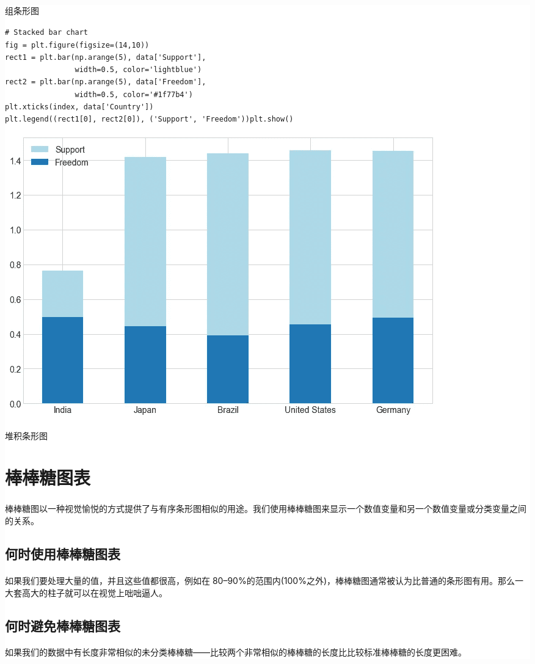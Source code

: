 组条形图

```
# Stacked bar chart
fig = plt.figure(figsize=(14,10))
rect1 = plt.bar(np.arange(5), data['Support'],
                width=0.5, color='lightblue')
rect2 = plt.bar(np.arange(5), data['Freedom'],
                width=0.5, color='#1f77b4')
plt.xticks(index, data['Country'])
plt.legend((rect1[0], rect2[0]), ('Support', 'Freedom'))plt.show()
```

![](img/f64adeab7293c8aba8c29be435de20f3.png)

堆积条形图

# 棒棒糖图表

棒棒糖图以一种视觉愉悦的方式提供了与有序条形图相似的用途。我们使用棒棒糖图来显示一个数值变量和另一个数值变量或分类变量之间的关系。

## 何时使用棒棒糖图表

如果我们要处理大量的值，并且这些值都很高，例如在 80–90%的范围内(100%之外)，棒棒糖图通常被认为比普通的条形图有用。那么一大套高大的柱子就可以在视觉上咄咄逼人。

## 何时避免棒棒糖图表

如果我们的数据中有长度非常相似的未分类棒棒糖——比较两个非常相似的棒棒糖的长度比比较标准棒棒糖的长度更困难。
